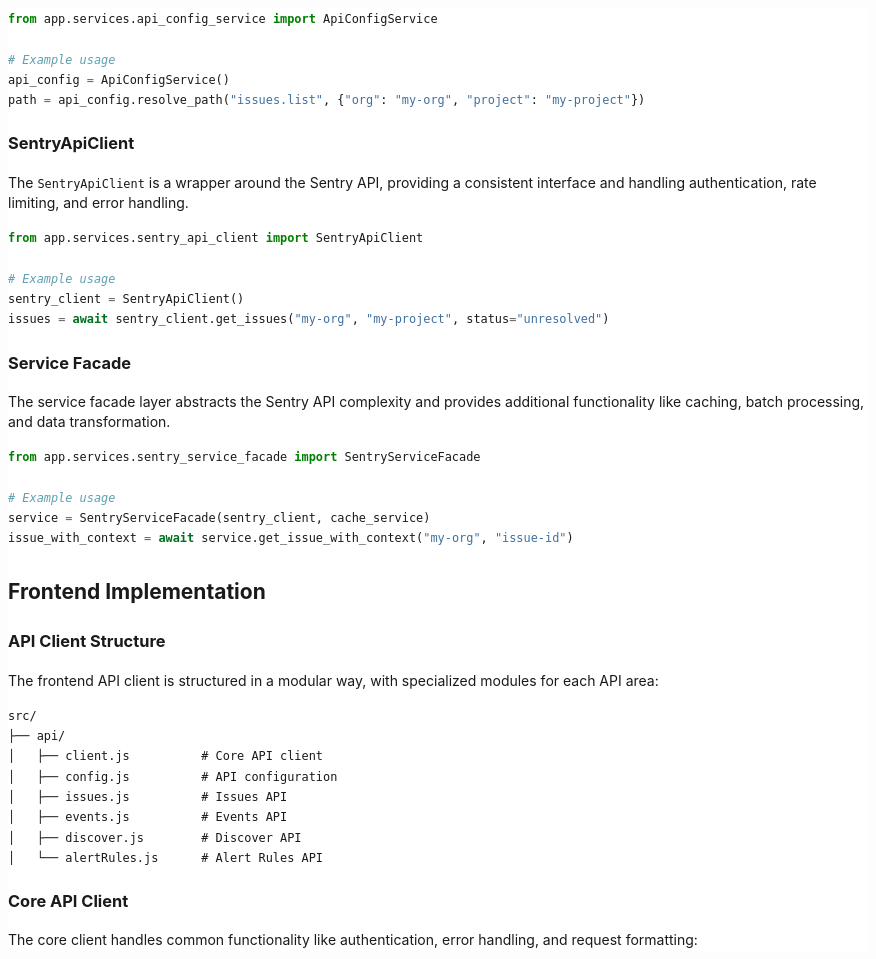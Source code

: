 ```python
from app.services.api_config_service import ApiConfigService

# Example usage
api_config = ApiConfigService()
path = api_config.resolve_path("issues.list", {"org": "my-org", "project": "my-project"})
```

### SentryApiClient

The `SentryApiClient` is a wrapper around the Sentry API, providing a consistent interface and handling authentication, rate limiting, and error handling.

```python
from app.services.sentry_api_client import SentryApiClient

# Example usage
sentry_client = SentryApiClient()
issues = await sentry_client.get_issues("my-org", "my-project", status="unresolved")
```

### Service Facade

The service facade layer abstracts the Sentry API complexity and provides additional functionality like caching, batch processing, and data transformation.

```python
from app.services.sentry_service_facade import SentryServiceFacade

# Example usage
service = SentryServiceFacade(sentry_client, cache_service)
issue_with_context = await service.get_issue_with_context("my-org", "issue-id")
```

## Frontend Implementation

### API Client Structure

The frontend API client is structured in a modular way, with specialized modules for each API area:

```
src/
├── api/
│   ├── client.js          # Core API client
│   ├── config.js          # API configuration
│   ├── issues.js          # Issues API
│   ├── events.js          # Events API
│   ├── discover.js        # Discover API
│   └── alertRules.js      # Alert Rules API
```

### Core API Client

The core client handles common functionality like authentication, error handling, and request formatting:
